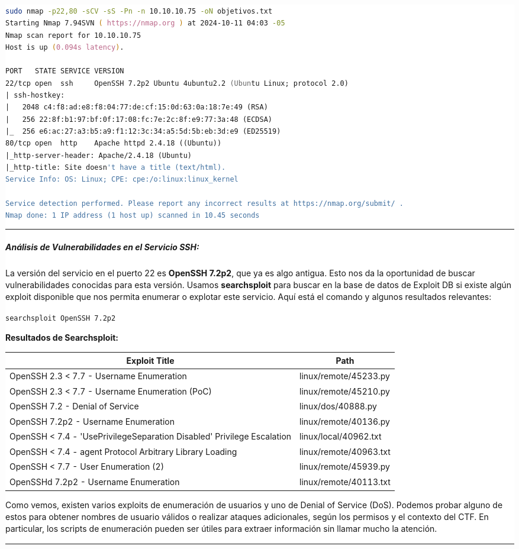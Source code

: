 ```zsh
sudo nmap -p22,80 -sCV -sS -Pn -n 10.10.10.75 -oN objetivos.txt           
Starting Nmap 7.94SVN ( https://nmap.org ) at 2024-10-11 04:03 -05
Nmap scan report for 10.10.10.75
Host is up (0.094s latency).

PORT   STATE SERVICE VERSION
22/tcp open  ssh     OpenSSH 7.2p2 Ubuntu 4ubuntu2.2 (Ubuntu Linux; protocol 2.0)
| ssh-hostkey: 
|   2048 c4:f8:ad:e8:f8:04:77:de:cf:15:0d:63:0a:18:7e:49 (RSA)
|   256 22:8f:b1:97:bf:0f:17:08:fc:7e:2c:8f:e9:77:3a:48 (ECDSA)
|_  256 e6:ac:27:a3:b5:a9:f1:12:3c:34:a5:5d:5b:eb:3d:e9 (ED25519)
80/tcp open  http    Apache httpd 2.4.18 ((Ubuntu))
|_http-server-header: Apache/2.4.18 (Ubuntu)
|_http-title: Site doesn't have a title (text/html).
Service Info: OS: Linux; CPE: cpe:/o:linux:linux_kernel

Service detection performed. Please report any incorrect results at https://nmap.org/submit/ .
Nmap done: 1 IP address (1 host up) scanned in 10.45 seconds

```

---

##### **Análisis de Vulnerabilidades en el Servicio SSH:**

La versión del servicio en el puerto 22 es **OpenSSH 7.2p2**, que ya es algo antigua. Esto nos da la oportunidad de buscar vulnerabilidades conocidas para esta versión. Usamos **searchsploit** para buscar en la base de datos de Exploit DB si existe algún exploit disponible que nos permita enumerar o explotar este servicio. Aquí está el comando y algunos resultados relevantes:

```zsh
searchsploit OpenSSH 7.2p2
```

**Resultados de Searchsploit:**

| Exploit Title                                                          | Path                   |
| ---------------------------------------------------------------------- | ---------------------- |
| OpenSSH 2.3 < 7.7 - Username Enumeration                               | linux/remote/45233.py  |
| OpenSSH 2.3 < 7.7 - Username Enumeration (PoC)                         | linux/remote/45210.py  |
| OpenSSH 7.2 - Denial of Service                                        | linux/dos/40888.py     |
| OpenSSH 7.2p2 - Username Enumeration                                   | linux/remote/40136.py  |
| OpenSSH < 7.4 - 'UsePrivilegeSeparation Disabled' Privilege Escalation | linux/local/40962.txt  |
| OpenSSH < 7.4 - agent Protocol Arbitrary Library Loading               | linux/remote/40963.txt |
| OpenSSH < 7.7 - User Enumeration (2)                                   | linux/remote/45939.py  |
| OpenSSHd 7.2p2 - Username Enumeration                                  | linux/remote/40113.txt |

Como vemos, existen varios exploits de enumeración de usuarios y uno de Denial of Service (DoS). Podemos probar alguno de estos para obtener nombres de usuario válidos o realizar ataques adicionales, según los permisos y el contexto del CTF. En particular, los scripts de enumeración pueden ser útiles para extraer información sin llamar mucho la atención.

---